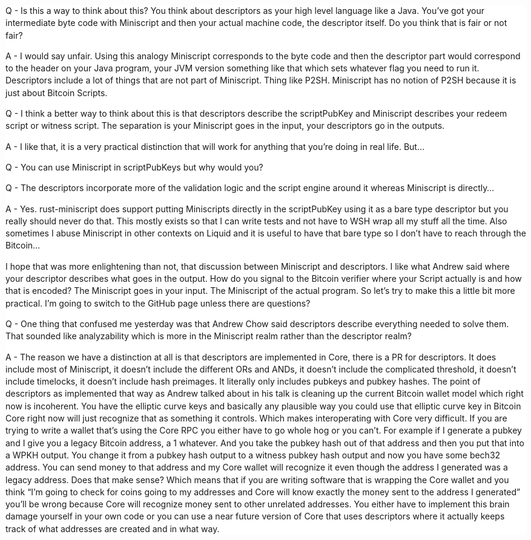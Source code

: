 Q - Is this a way to think about this? You think about descriptors as your high level language like a Java. You’ve got your intermediate byte code with Miniscript and then your actual machine code, the descriptor itself. Do you think that is fair or not fair?

A - I would say unfair. Using this analogy Miniscript corresponds to the byte code and then the descriptor part would correspond to the header on your Java program, your JVM version something like that which sets whatever flag you need to run it. Descriptors include a lot of things that are not part of Miniscript. Thing like P2SH. Miniscript has no notion of P2SH because it is just about Bitcoin Scripts. 

Q - I think a better way to think about this is that descriptors describe the scriptPubKey and Miniscript describes your redeem script or witness script. The separation is your Miniscript goes in the input, your descriptors go in the outputs.

A - I like that, it is a very practical distinction that will work for anything that you’re doing in real life. But…

Q - You can use Miniscript in scriptPubKeys but why would you?

Q - The descriptors incorporate more of the validation logic and the script engine around it whereas Miniscript is directly…

A - Yes. rust-miniscript does support putting Miniscripts directly in the scriptPubKey using it as a bare type descriptor but you really should never do that. This mostly exists so that I can write tests and not have to WSH wrap all my stuff all the time. Also sometimes I abuse Miniscript in other contexts on Liquid and it is useful to have that bare type so I don’t have to reach through the Bitcoin…

I hope that was more enlightening than not, that discussion between Miniscript and descriptors. I like what Andrew said where your descriptor describes what goes in the output. How do you signal to the Bitcoin verifier where your Script actually is and how that is encoded? The Miniscript goes in your input. The Miniscript of the actual program. So let’s try to make this a little bit more practical. I’m going to switch to the GitHub page unless there are questions?

Q - One thing that confused me yesterday was that Andrew Chow said descriptors describe everything needed to solve them. That sounded like analyzability which is more in the Miniscript realm rather than the descriptor realm?

A - The reason we have a distinction at all is that descriptors are implemented in Core, there is a PR for descriptors. It does include most of Miniscript, it doesn’t include the different ORs and ANDs, it doesn’t include the complicated threshold, it doesn’t include timelocks, it doesn’t include hash preimages. It literally only includes pubkeys and pubkey hashes. The point of descriptors as implemented that way as Andrew talked about in his talk is cleaning up the current Bitcoin wallet model which right now is incoherent. You have the elliptic curve keys and basically any plausible way you could use that elliptic curve key in Bitcoin Core right now will just recognize that as something it controls. Which makes interoperating with Core very difficult. If you are trying to write a wallet that’s using the Core RPC you either have to go whole hog or you can’t. For example if I generate a pubkey and I give you a legacy Bitcoin address, a 1 whatever. And you take the pubkey hash out of that address and then you put that into a WPKH output. You change it from a pubkey hash output to a witness pubkey hash output and now you have some bech32 address. You can send money to that address and my Core wallet will recognize it even though the address I generated was a legacy address. Does that make sense? Which means that if you are writing software that is wrapping the Core wallet and you think “I’m going to check for coins going to my addresses and Core will know exactly the money sent to the address I generated” you’ll be wrong because Core will recognize money sent to other unrelated addresses. You either have to implement this brain damage yourself in your own code or you can use a near future version of Core that uses descriptors where it actually keeps track of what addresses are created and in what way.
